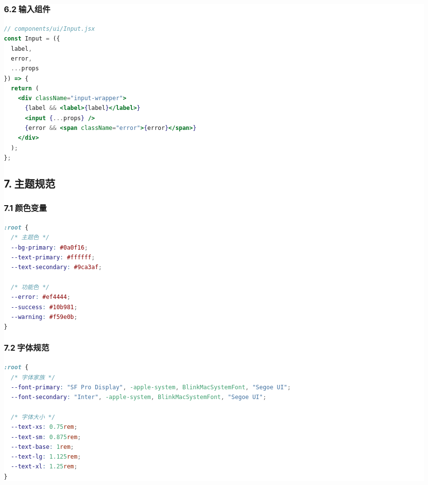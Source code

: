 ### 6.2 输入组件
```jsx
// components/ui/Input.jsx
const Input = ({ 
  label,
  error,
  ...props 
}) => {
  return (
    <div className="input-wrapper">
      {label && <label>{label}</label>}
      <input {...props} />
      {error && <span className="error">{error}</span>}
    </div>
  );
};
```

## 7. 主题规范

### 7.1 颜色变量
```css
:root {
  /* 主题色 */
  --bg-primary: #0a0f16;
  --text-primary: #ffffff;
  --text-secondary: #9ca3af;
  
  /* 功能色 */
  --error: #ef4444;
  --success: #10b981;
  --warning: #f59e0b;
}
```

### 7.2 字体规范
```css
:root {
  /* 字体家族 */
  --font-primary: "SF Pro Display", -apple-system, BlinkMacSystemFont, "Segoe UI";
  --font-secondary: "Inter", -apple-system, BlinkMacSystemFont, "Segoe UI";
  
  /* 字体大小 */
  --text-xs: 0.75rem;
  --text-sm: 0.875rem;
  --text-base: 1rem;
  --text-lg: 1.125rem;
  --text-xl: 1.25rem;
}
```
